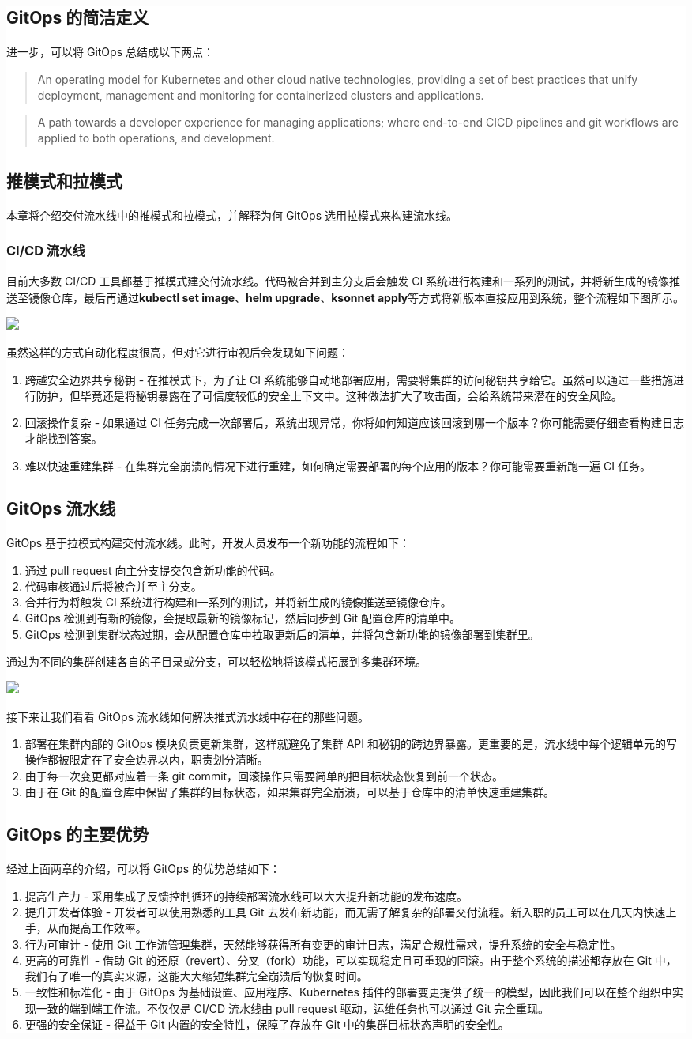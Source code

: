 ## GitOps 的简洁定义

进一步，可以将 GitOps 总结成以下两点：

>An operating model for Kubernetes and other cloud native technologies, providing a set of best practices that unify deployment, management and monitoring for containerized clusters and applications.

>A path towards a developer experience for managing applications; where end-to-end CICD pipelines and git workflows are applied to both operations, and development.

## 推模式和拉模式

本章将介绍交付流水线中的推模式和拉模式，并解释为何 GitOps 选用拉模式来构建流水线。

### CI/CD 流水线

目前大多数 CI/CD 工具都基于推模式建交付流水线。代码被合并到主分支后会触发 CI 系统进行构建和一系列的测试，并将新生成的镜像推送至镜像仓库，最后再通过**kubectl set image**、**helm upgrade**、**ksonnet apply**等方式将新版本直接应用到系统，整个流程如下图所示。

![](https://upload-images.jianshu.io/upload_images/2509688-45b5db1179bae346.png?imageMogr2/auto-orient/strip|imageView2/2/w/1200/format/webp)

虽然这样的方式自动化程度很高，但对它进行审视后会发现如下问题：

1. 跨越安全边界共享秘钥 - 在推模式下，为了让 CI 系统能够自动地部署应用，需要将集群的访问秘钥共享给它。虽然可以通过一些措施进行防护，但毕竟还是将秘钥暴露在了可信度较低的安全上下文中。这种做法扩大了攻击面，会给系统带来潜在的安全风险。

2. 回滚操作复杂 - 如果通过 CI 任务完成一次部署后，系统出现异常，你将如何知道应该回滚到哪一个版本？你可能需要仔细查看构建日志才能找到答案。

3. 难以快速重建集群 - 在集群完全崩溃的情况下进行重建，如何确定需要部署的每个应用的版本？你可能需要重新跑一遍 CI 任务。

## GitOps 流水线

GitOps 基于拉模式构建交付流水线。此时，开发人员发布一个新功能的流程如下：

1. 通过 pull request 向主分支提交包含新功能的代码。
2. 代码审核通过后将被合并至主分支。
3. 合并行为将触发 CI 系统进行构建和一系列的测试，并将新生成的镜像推送至镜像仓库。
4. GitOps 检测到有新的镜像，会提取最新的镜像标记，然后同步到 Git 配置仓库的清单中。
5. GitOps 检测到集群状态过期，会从配置仓库中拉取更新后的清单，并将包含新功能的镜像部署到集群里。

通过为不同的集群创建各自的子目录或分支，可以轻松地将该模式拓展到多集群环境。

![](https://upload-images.jianshu.io/upload_images/2509688-931aebcf59100c24.png?imageMogr2/auto-orient/strip|imageView2/2/w/1200/format/webp)

接下来让我们看看 GitOps 流水线如何解决推式流水线中存在的那些问题。

1. 部署在集群内部的 GitOps 模块负责更新集群，这样就避免了集群 API 和秘钥的跨边界暴露。更重要的是，流水线中每个逻辑单元的写操作都被限定在了安全边界以内，职责划分清晰。
2. 由于每一次变更都对应着一条 git commit，回滚操作只需要简单的把目标状态恢复到前一个状态。
3. 由于在 Git 的配置仓库中保留了集群的目标状态，如果集群完全崩溃，可以基于仓库中的清单快速重建集群。

## GitOps 的主要优势

经过上面两章的介绍，可以将 GitOps 的优势总结如下：

1. 提高生产力 - 采用集成了反馈控制循环的持续部署流水线可以大大提升新功能的发布速度。
2. 提升开发者体验 - 开发者可以使用熟悉的工具 Git 去发布新功能，而无需了解复杂的部署交付流程。新入职的员工可以在几天内快速上手，从而提高工作效率。
3. 行为可审计 - 使用 Git 工作流管理集群，天然能够获得所有变更的审计日志，满足合规性需求，提升系统的安全与稳定性。
4. 更高的可靠性 - 借助 Git 的还原（revert）、分叉（fork）功能，可以实现稳定且可重现的回滚。由于整个系统的描述都存放在 Git 中，我们有了唯一的真实来源，这能大大缩短集群完全崩溃后的恢复时间。
5. 一致性和标准化 - 由于 GitOps 为基础设置、应用程序、Kubernetes 插件的部署变更提供了统一的模型，因此我们可以在整个组织中实现一致的端到端工作流。不仅仅是 CI/CD 流水线由 pull request 驱动，运维任务也可以通过 Git 完全重现。
6. 更强的安全保证 - 得益于 Git 内置的安全特性，保障了存放在 Git 中的集群目标状态声明的安全性。
